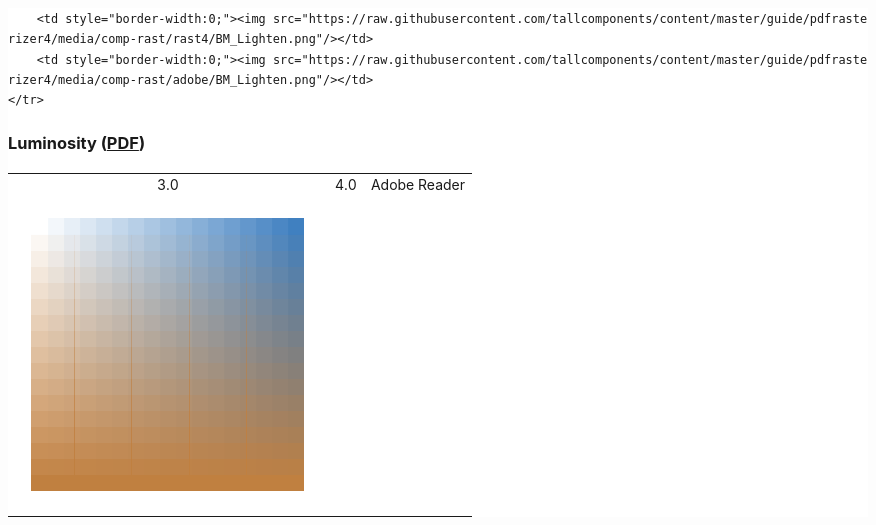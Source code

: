 		<td style="border-width:0;"><img src="https://raw.githubusercontent.com/tallcomponents/content/master/guide/pdfrasterizer4/media/comp-rast/rast4/BM_Lighten.png"/></td>
		<td style="border-width:0;"><img src="https://raw.githubusercontent.com/tallcomponents/content/master/guide/pdfrasterizer4/media/comp-rast/adobe/BM_Lighten.png"/></td>
	</tr>
</table>

### Luminosity ([PDF](/guide/pdfrasterizer4/media/comp-rast/BM_Luminosity.pdf))

<table>
	<tr>
		<td style="border-width:0;text-align:center;">3.0</td>
		<td style="border-width:0;text-align:center;">4.0</td>
		<td style="border-width:0;text-align:center;">Adobe Reader</td>
	</tr>
	<tr>
		<td style="border-width:0;"><img src="https://raw.githubusercontent.com/tallcomponents/content/master/guide/pdfrasterizer4/media/comp-rast/rast3/BM_Luminosity.png"/></td>